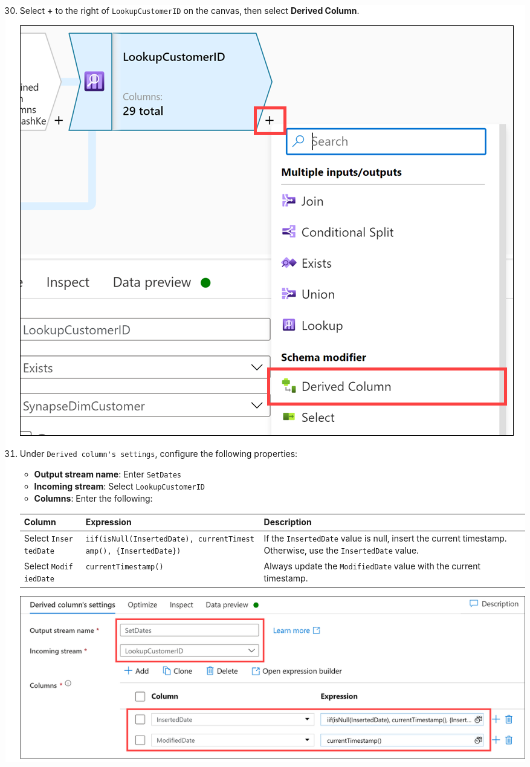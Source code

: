 30. Select **+** to the right of `LookupCustomerID` on the canvas, then select **Derived Column**.

    ![The plus button and derived column menu item are both highlighted.](media/data-flow-new-derived-column2.png "New Derived Column")

31. Under `Derived column's settings`, configure the following properties:

    - **Output stream name**: Enter `SetDates`
    - **Incoming stream**: Select `LookupCustomerID`
    - **Columns**: Enter the following:

    | Column | Expression | Description |
    | --- | --- | --- |
    | Select `InsertedDate` | `iif(isNull(InsertedDate), currentTimestamp(), {InsertedDate})` | If the `InsertedDate` value is null, insert the current timestamp. Otherwise, use the `InsertedDate` value. |
    | Select `ModifiedDate` | `currentTimestamp()` | Always update the `ModifiedDate` value with the current timestamp. |

    ![The form is configured as described.](media/data-flow-derived-column-settings2.png "Derived column settings")
